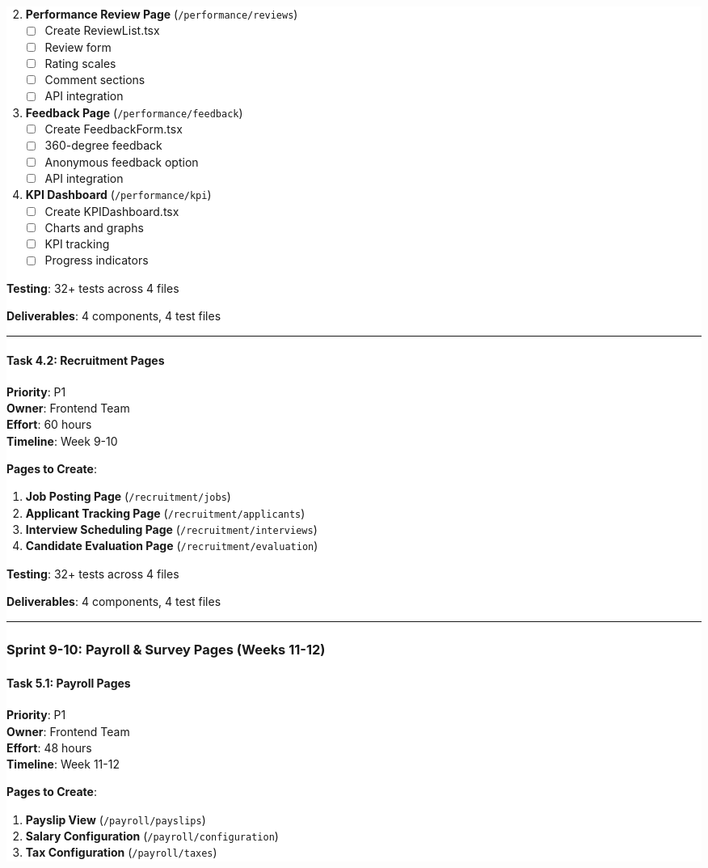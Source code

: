 2. **Performance Review Page** (`/performance/reviews`)
   - [ ] Create ReviewList.tsx
   - [ ] Review form
   - [ ] Rating scales
   - [ ] Comment sections
   - [ ] API integration

3. **Feedback Page** (`/performance/feedback`)
   - [ ] Create FeedbackForm.tsx
   - [ ] 360-degree feedback
   - [ ] Anonymous feedback option
   - [ ] API integration

4. **KPI Dashboard** (`/performance/kpi`)
   - [ ] Create KPIDashboard.tsx
   - [ ] Charts and graphs
   - [ ] KPI tracking
   - [ ] Progress indicators

**Testing**: 32+ tests across 4 files

**Deliverables**: 4 components, 4 test files

---

#### Task 4.2: Recruitment Pages
**Priority**: P1  
**Owner**: Frontend Team  
**Effort**: 60 hours  
**Timeline**: Week 9-10

**Pages to Create**:

1. **Job Posting Page** (`/recruitment/jobs`)
2. **Applicant Tracking Page** (`/recruitment/applicants`)
3. **Interview Scheduling Page** (`/recruitment/interviews`)
4. **Candidate Evaluation Page** (`/recruitment/evaluation`)

**Testing**: 32+ tests across 4 files

**Deliverables**: 4 components, 4 test files

---

### Sprint 9-10: Payroll & Survey Pages (Weeks 11-12)

#### Task 5.1: Payroll Pages
**Priority**: P1  
**Owner**: Frontend Team  
**Effort**: 48 hours  
**Timeline**: Week 11-12

**Pages to Create**:

1. **Payslip View** (`/payroll/payslips`)
2. **Salary Configuration** (`/payroll/configuration`)
3. **Tax Configuration** (`/payroll/taxes`)
